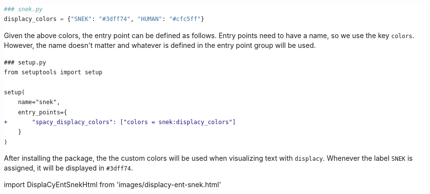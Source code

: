 ```python
### snek.py
displacy_colors = {"SNEK": "#3dff74", "HUMAN": "#cfc5ff"}
```

Given the above colors, the entry point can be defined as follows. Entry points
need to have a name, so we use the key `colors`. However, the name doesn't
matter and whatever is defined in the entry point group will be used.

```diff
### setup.py
from setuptools import setup

setup(
    name="snek",
    entry_points={
+       "spacy_displacy_colors": ["colors = snek:displacy_colors"]
    }
)
```

After installing the package, the the custom colors will be used when
visualizing text with `displacy`. Whenever the label `SNEK` is assigned, it will
be displayed in `#3dff74`.

import DisplaCyEntSnekHtml from 'images/displacy-ent-snek.html'

<Iframe title="displaCy visualization of entities" html={DisplaCyEntSnekHtml} height={100} />

## Saving, loading and distributing models {#models}

After training your model, you'll usually want to save its state, and load it
back later. You can do this with the
[`Language.to_disk()`](/api/language#to_disk) method:

```python
nlp.to_disk('/home/me/data/en_example_model')
```

The directory will be created if it doesn't exist, and the whole pipeline will
be written out. To make the model more convenient to deploy, we recommend
wrapping it as a Python package.

### Generating a model package {#models-generating}

<Infobox title="Important note" variant="warning">

The model packages are **not suitable** for the public
[pypi.python.org](https://pypi.python.org) directory, which is not designed for
binary data and files over 50 MB. However, if your company is running an
**internal installation** of PyPi, publishing your models on there can be a
convenient way to share them with your team.

</Infobox>

spaCy comes with a handy CLI command that will create all required files, and
walk you through generating the meta data. You can also create the meta.json
manually and place it in the model data directory, or supply a path to it using
the `--meta` flag. For more info on this, see the [`package`](/api/cli#package)
docs.
